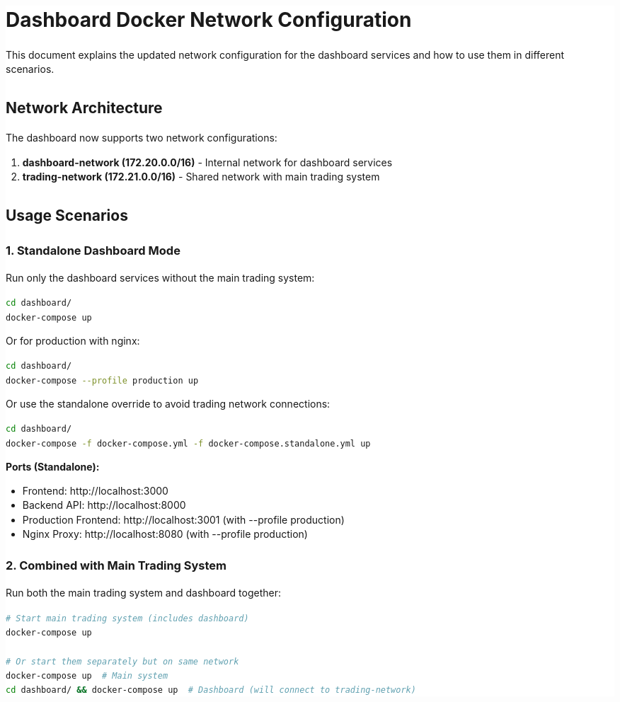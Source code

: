 # Dashboard Docker Network Configuration

This document explains the updated network configuration for the dashboard services and how to use them in different scenarios.

## Network Architecture

The dashboard now supports two network configurations:

1. **dashboard-network (172.20.0.0/16)** - Internal network for dashboard services
2. **trading-network (172.21.0.0/16)** - Shared network with main trading system

## Usage Scenarios

### 1. Standalone Dashboard Mode

Run only the dashboard services without the main trading system:

```bash
cd dashboard/
docker-compose up
```

Or for production with nginx:
```bash
cd dashboard/
docker-compose --profile production up
```

Or use the standalone override to avoid trading network connections:
```bash
cd dashboard/
docker-compose -f docker-compose.yml -f docker-compose.standalone.yml up
```

**Ports (Standalone):**
- Frontend: http://localhost:3000
- Backend API: http://localhost:8000
- Production Frontend: http://localhost:3001 (with --profile production)
- Nginx Proxy: http://localhost:8080 (with --profile production)

### 2. Combined with Main Trading System

Run both the main trading system and dashboard together:

```bash
# Start main trading system (includes dashboard)
docker-compose up

# Or start them separately but on same network
docker-compose up  # Main system
cd dashboard/ && docker-compose up  # Dashboard (will connect to trading-network)
```
